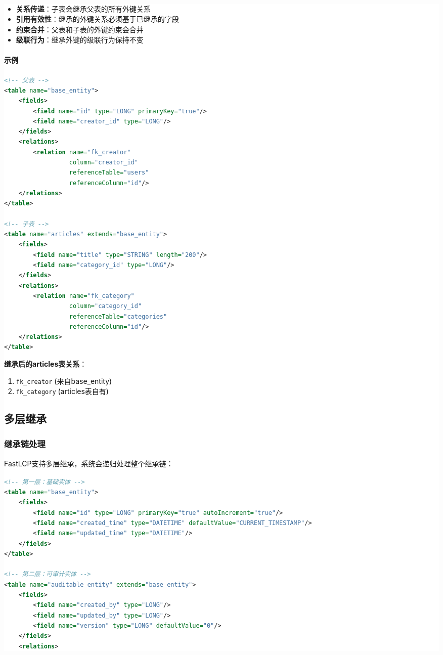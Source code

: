 - **关系传递**：子表会继承父表的所有外键关系
- **引用有效性**：继承的外键关系必须基于已继承的字段
- **约束合并**：父表和子表的外键约束会合并
- **级联行为**：继承外键的级联行为保持不变

#### 示例

```xml
<!-- 父表 -->
<table name="base_entity">
    <fields>
        <field name="id" type="LONG" primaryKey="true"/>
        <field name="creator_id" type="LONG"/>
    </fields>
    <relations>
        <relation name="fk_creator" 
                  column="creator_id" 
                  referenceTable="users" 
                  referenceColumn="id"/>
    </relations>
</table>

<!-- 子表 -->
<table name="articles" extends="base_entity">
    <fields>
        <field name="title" type="STRING" length="200"/>
        <field name="category_id" type="LONG"/>
    </fields>
    <relations>
        <relation name="fk_category" 
                  column="category_id" 
                  referenceTable="categories" 
                  referenceColumn="id"/>
    </relations>
</table>
```

**继承后的articles表关系**：
1. `fk_creator` (来自base_entity)
2. `fk_category` (articles表自有)

## 多层继承

### 继承链处理

FastLCP支持多层继承，系统会递归处理整个继承链：

```xml
<!-- 第一层：基础实体 -->
<table name="base_entity">
    <fields>
        <field name="id" type="LONG" primaryKey="true" autoIncrement="true"/>
        <field name="created_time" type="DATETIME" defaultValue="CURRENT_TIMESTAMP"/>
        <field name="updated_time" type="DATETIME"/>
    </fields>
</table>

<!-- 第二层：可审计实体 -->
<table name="auditable_entity" extends="base_entity">
    <fields>
        <field name="created_by" type="LONG"/>
        <field name="updated_by" type="LONG"/>
        <field name="version" type="LONG" defaultValue="0"/>
    </fields>
    <relations>
```